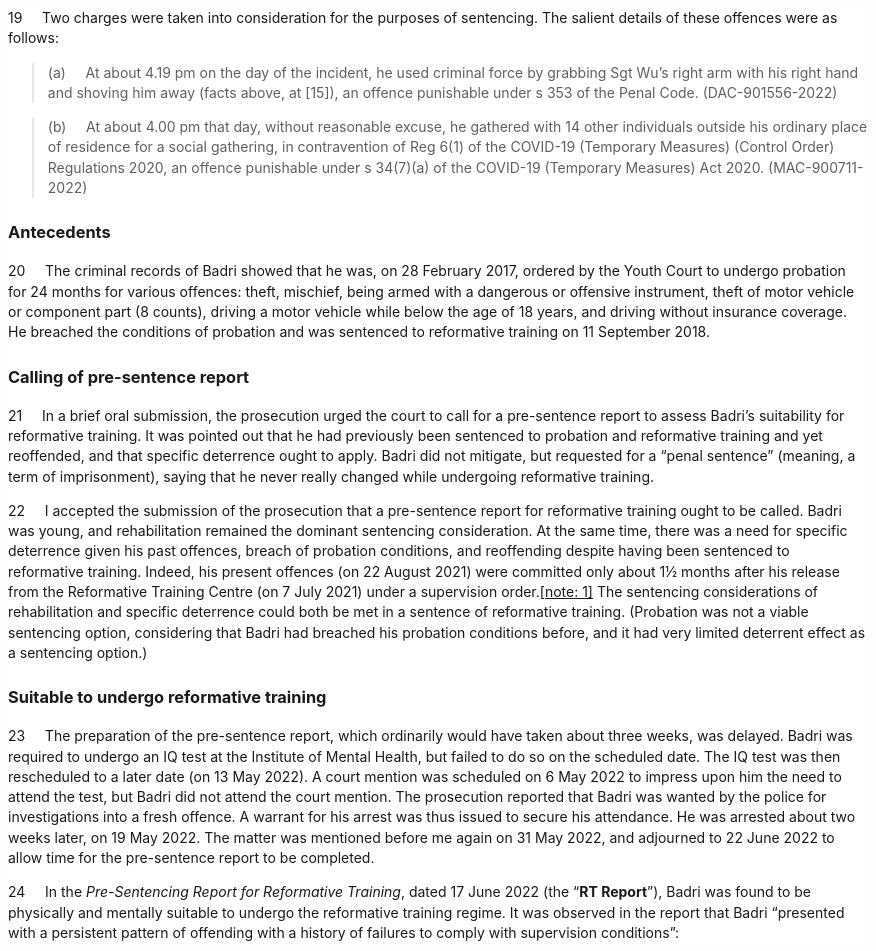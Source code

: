 19     Two charges were taken into consideration for the purposes of sentencing. The salient details of these offences were as follows:

> (a)     At about 4.19 pm on the day of the incident, he used criminal force by grabbing Sgt Wu’s right arm with his right hand and shoving him away (facts above, at \[15\]), an offence punishable under s 353 of the Penal Code. (DAC-901556-2022)

> (b)     At about 4.00 pm that day, without reasonable excuse, he gathered with 14 other individuals outside his ordinary place of residence for a social gathering, in contravention of Reg 6(1) of the COVID-19 (Temporary Measures) (Control Order) Regulations 2020, an offence punishable under s 34(7)(a) of the COVID-19 (Temporary Measures) Act 2020. (MAC-900711-2022)

### Antecedents

20     The criminal records of Badri showed that he was, on 28 February 2017, ordered by the Youth Court to undergo probation for 24 months for various offences: theft, mischief, being armed with a dangerous or offensive instrument, theft of motor vehicle or component part (8 counts), driving a motor vehicle while below the age of 18 years, and driving without insurance coverage. He breached the conditions of probation and was sentenced to reformative training on 11 September 2018.

### Calling of pre-sentence report

21     In a brief oral submission, the prosecution urged the court to call for a pre-sentence report to assess Badri’s suitability for reformative training. It was pointed out that he had previously been sentenced to probation and reformative training and yet reoffended, and that specific deterrence ought to apply. Badri did not mitigate, but requested for a “penal sentence” (meaning, a term of imprisonment), saying that he never really changed while undergoing reformative training.

22     I accepted the submission of the prosecution that a pre-sentence report for reformative training ought to be called. Badri was young, and rehabilitation remained the dominant sentencing consideration. At the same time, there was a need for specific deterrence given his past offences, breach of probation conditions, and reoffending despite having been sentenced to reformative training. Indeed, his present offences (on 22 August 2021) were committed only about 1½ months after his release from the Reformative Training Centre (on 7 July 2021) under a supervision order.[\[note: 1\]](#Ftn_1) The sentencing considerations of rehabilitation and specific deterrence could both be met in a sentence of reformative training. (Probation was not a viable sentencing option, considering that Badri had breached his probation conditions before, and it had very limited deterrent effect as a sentencing option.)

### Suitable to undergo reformative training

23     The preparation of the pre-sentence report, which ordinarily would have taken about three weeks, was delayed. Badri was required to undergo an IQ test at the Institute of Mental Health, but failed to do so on the scheduled date. The IQ test was then rescheduled to a later date (on 13 May 2022). A court mention was scheduled on 6 May 2022 to impress upon him the need to attend the test, but Badri did not attend the court mention. The prosecution reported that Badri was wanted by the police for investigations into a fresh offence. A warrant for his arrest was thus issued to secure his attendance. He was arrested about two weeks later, on 19 May 2022. The matter was mentioned before me again on 31 May 2022, and adjourned to 22 June 2022 to allow time for the pre-sentence report to be completed.

24     In the _Pre-Sentencing Report for Reformative Training_, dated 17 June 2022 (the “**RT Report**”), Badri was found to be physically and mentally suitable to undergo the reformative training regime. It was observed in the report that Badri “presented with a persistent pattern of offending with a history of failures to comply with supervision conditions”:


[^2]: RT Report, pp 5-6.
[^3]: RT Report, p 11.
[^4]: RT Report, p 14.